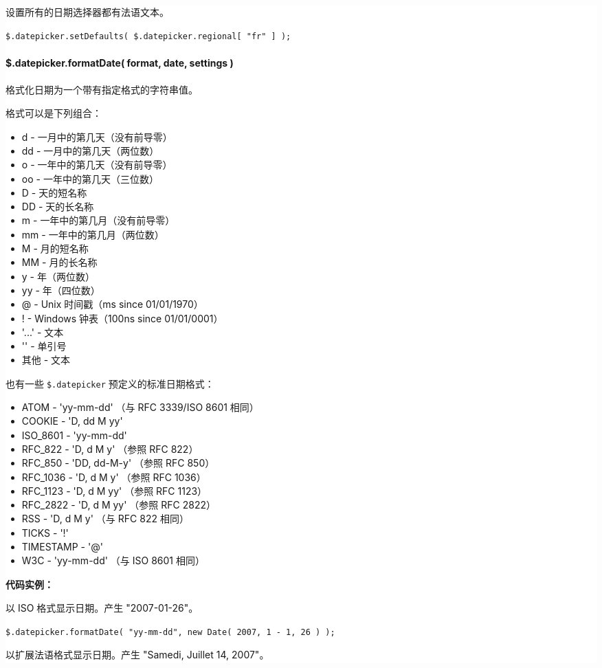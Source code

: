 设置所有的日期选择器都有法语文本。

```
$.datepicker.setDefaults( $.datepicker.regional[ "fr" ] );

```

#### $.datepicker.formatDate( format, date, settings )

格式化日期为一个带有指定格式的字符串值。

格式可以是下列组合：

*   d - 一月中的第几天（没有前导零）
*   dd - 一月中的第几天（两位数）
*   o - 一年中的第几天（没有前导零）
*   oo - 一年中的第几天（三位数）
*   D - 天的短名称
*   DD - 天的长名称
*   m - 一年中的第几月（没有前导零）
*   mm - 一年中的第几月（两位数）
*   M - 月的短名称
*   MM - 月的长名称
*   y - 年（两位数）
*   yy - 年（四位数）
*   @ - Unix 时间戳（ms since 01/01/1970）
*   ! - Windows 钟表（100ns since 01/01/0001）
*   '...' - 文本
*   '' - 单引号
*   其他 - 文本

也有一些 `$.datepicker` 预定义的标准日期格式：

*   ATOM - 'yy-mm-dd' （与 RFC 3339/ISO 8601 相同）
*   COOKIE - 'D, dd M yy'
*   ISO_8601 - 'yy-mm-dd'
*   RFC_822 - 'D, d M y' （参照 RFC 822）
*   RFC_850 - 'DD, dd-M-y' （参照 RFC 850）
*   RFC_1036 - 'D, d M y' （参照 RFC 1036）
*   RFC_1123 - 'D, d M yy' （参照 RFC 1123）
*   RFC_2822 - 'D, d M yy' （参照 RFC 2822）
*   RSS - 'D, d M y' （与 RFC 822 相同）
*   TICKS - '!'
*   TIMESTAMP - '@'
*   W3C - 'yy-mm-dd' （与 ISO 8601 相同）

**代码实例：**

以 ISO 格式显示日期。产生 "2007-01-26"。

```
$.datepicker.formatDate( "yy-mm-dd", new Date( 2007, 1 - 1, 26 ) );

```

以扩展法语格式显示日期。产生 "Samedi, Juillet 14, 2007"。
